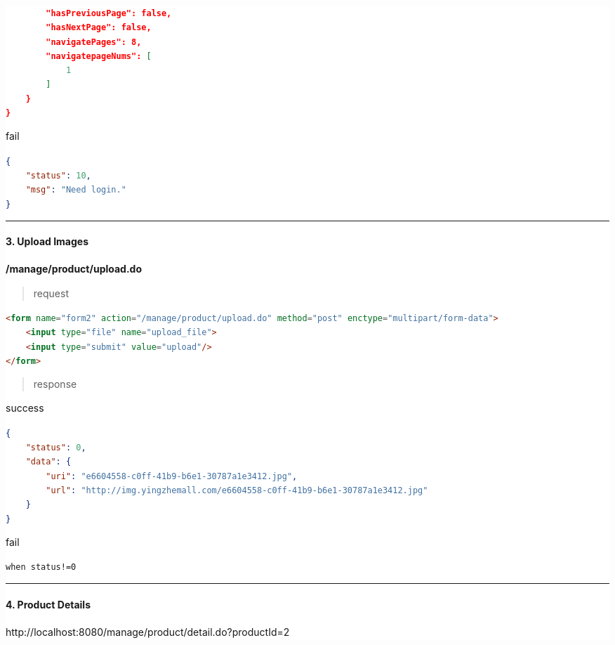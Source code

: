 ```json
        "hasPreviousPage": false,
        "hasNextPage": false,
        "navigatePages": 8,
        "navigatepageNums": [
            1
        ]
    }
}
```

fail
```json
{
    "status": 10,
    "msg": "Need login."
}
```

------

#### 3. Upload Images

**/manage/product/upload.do**

> request

```html
<form name="form2" action="/manage/product/upload.do" method="post" enctype="multipart/form-data">
    <input type="file" name="upload_file">
    <input type="submit" value="upload"/>
</form>
```

> response

success

```json
{
    "status": 0,
    "data": {
        "uri": "e6604558-c0ff-41b9-b6e1-30787a1e3412.jpg",
        "url": "http://img.yingzhemall.com/e6604558-c0ff-41b9-b6e1-30787a1e3412.jpg"
    }
}
```

fail
```
when status!=0
```

------

#### 4. Product Details

http://localhost:8080/manage/product/detail.do?productId=2
